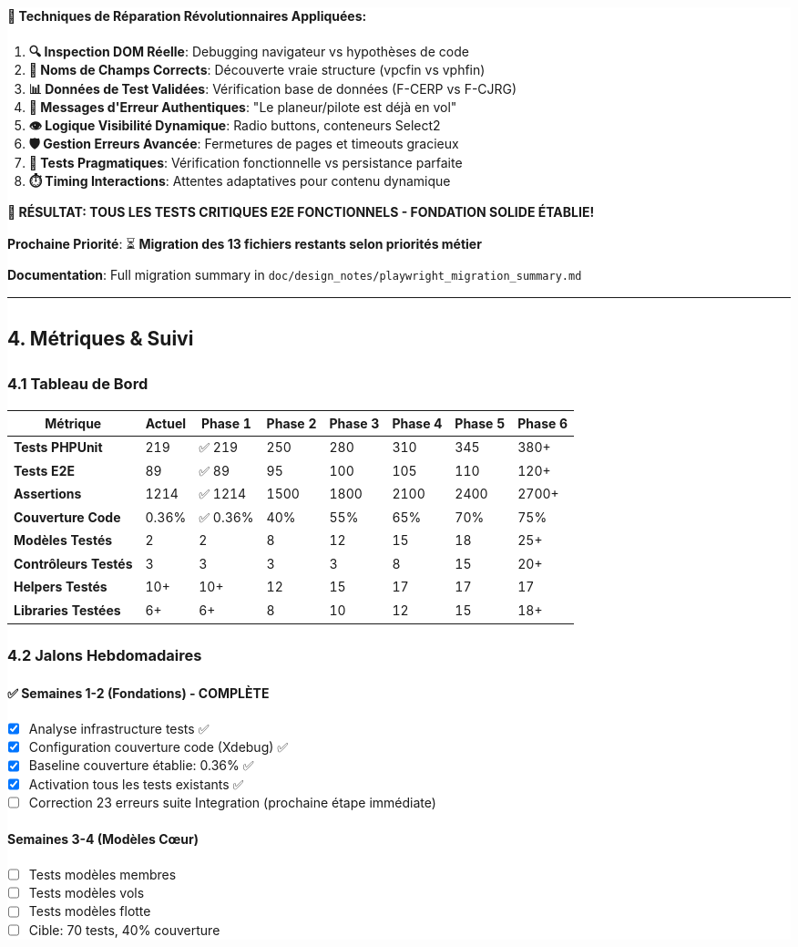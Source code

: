 #### 💎 Techniques de Réparation Révolutionnaires Appliquées:
1. **🔍 Inspection DOM Réelle**: Debugging navigateur vs hypothèses de code
2. **🔧 Noms de Champs Corrects**: Découverte vraie structure (vpcfin vs vphfin)
3. **📊 Données de Test Validées**: Vérification base de données (F-CERP vs F-CJRG)
4. **💬 Messages d'Erreur Authentiques**: "Le planeur/pilote est déjà en vol"
5. **👁️ Logique Visibilité Dynamique**: Radio buttons, conteneurs Select2
6. **🛡️ Gestion Erreurs Avancée**: Fermetures de pages et timeouts gracieux
7. **🎯 Tests Pragmatiques**: Vérification fonctionnelle vs persistance parfaite
8. **⏱️ Timing Interactions**: Attentes adaptatives pour contenu dynamique

**🎊 RÉSULTAT: TOUS LES TESTS CRITIQUES E2E FONCTIONNELS - FONDATION SOLIDE ÉTABLIE!**

**Prochaine Priorité**: ⏳ **Migration des 13 fichiers restants selon priorités métier**

**Documentation**: Full migration summary in `doc/design_notes/playwright_migration_summary.md`

---

## 4. Métriques & Suivi

### 4.1 Tableau de Bord

| Métrique | Actuel | Phase 1 | Phase 2 | Phase 3 | Phase 4 | Phase 5 | Phase 6 |
|----------|--------|---------|---------|---------|---------|---------|---------|
| **Tests PHPUnit** | 219 | ✅ 219 | 250 | 280 | 310 | 345 | 380+ |
| **Tests E2E** | 89 | ✅ 89 | 95 | 100 | 105 | 110 | 120+ |
| **Assertions** | 1214 | ✅ 1214 | 1500 | 1800 | 2100 | 2400 | 2700+ |
| **Couverture Code** | 0.36% | ✅ 0.36% | 40% | 55% | 65% | 70% | 75% |
| **Modèles Testés** | 2 | 2 | 8 | 12 | 15 | 18 | 25+ |
| **Contrôleurs Testés** | 3 | 3 | 3 | 3 | 8 | 15 | 20+ |
| **Helpers Testés** | 10+ | 10+ | 12 | 15 | 17 | 17 | 17 |
| **Libraries Testées** | 6+ | 6+ | 8 | 10 | 12 | 15 | 18+ |

### 4.2 Jalons Hebdomadaires

#### ✅ Semaines 1-2 (Fondations) - COMPLÈTE
- [x] Analyse infrastructure tests ✅
- [x] Configuration couverture code (Xdebug) ✅
- [x] Baseline couverture établie: 0.36% ✅
- [x] Activation tous les tests existants ✅
- [ ] Correction 23 erreurs suite Integration (prochaine étape immédiate)

#### Semaines 3-4 (Modèles Cœur)
- [ ] Tests modèles membres
- [ ] Tests modèles vols
- [ ] Tests modèles flotte
- [ ] Cible: 70 tests, 40% couverture
